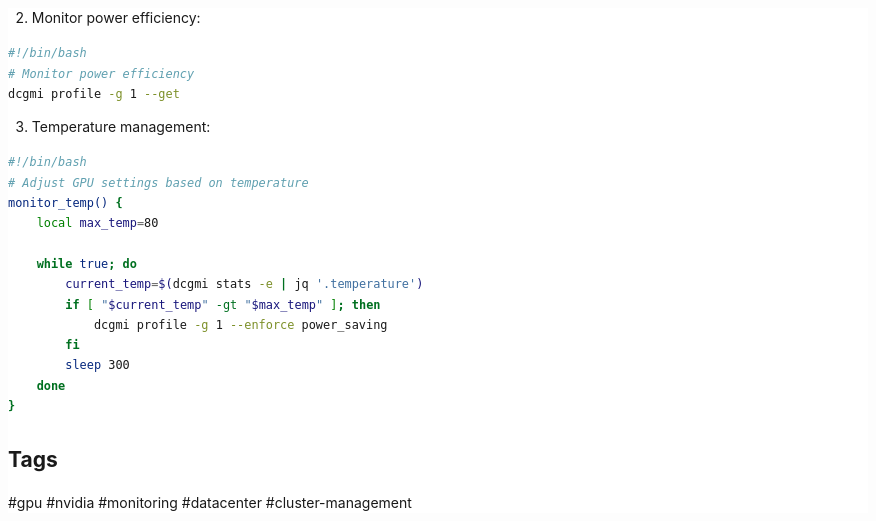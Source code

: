 2. Monitor power efficiency:
```bash
#!/bin/bash
# Monitor power efficiency
dcgmi profile -g 1 --get
```

3. Temperature management:
```bash
#!/bin/bash
# Adjust GPU settings based on temperature
monitor_temp() {
    local max_temp=80
    
    while true; do
        current_temp=$(dcgmi stats -e | jq '.temperature')
        if [ "$current_temp" -gt "$max_temp" ]; then
            dcgmi profile -g 1 --enforce power_saving
        fi
        sleep 300
    done
}
```

## Tags
#gpu #nvidia #monitoring #datacenter #cluster-management